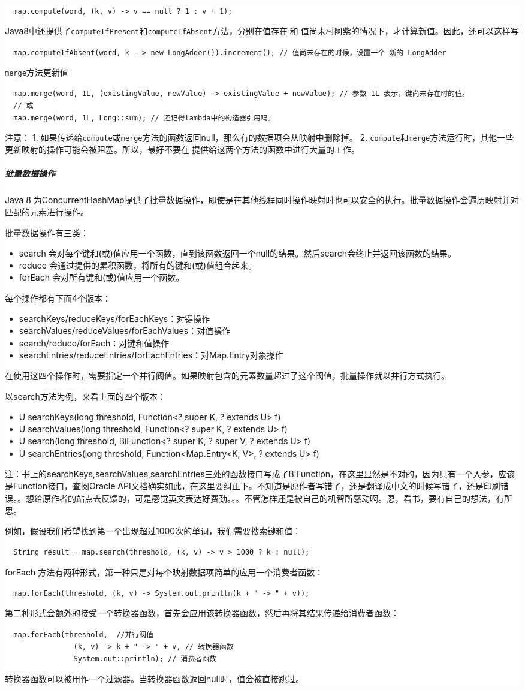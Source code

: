       map.compute(word, (k, v) -> v == null ? 1 : v + 1);

Java8中还提供了`computeIfPresent`和`computeIfAbsent`方法，分别在值存在 和 值尚未村阿紫的情况下，才计算新值。因此，还可以这样写

      map.computeIfAbsent(word, k - > new LongAdder()).increment(); // 值尚未存在的时候，设置一个 新的 LongAdder

`merge`方法更新值

      map.merge(word, 1L, (existingValue, newValue) -> existingValue + newValue); // 参数 1L 表示，键尚未存在时的值。
      // 或
      map.merge(word, 1L, Long::sum); // 还记得lambda中的构造器引用吗。

注意：
    1. 如果传递给`compute`或`merge`方法的函数返回null，那么有的数据项会从映射中删除掉。
    2. `compute`和`merge`方法运行时，其他一些更新映射的操作可能会被阻塞。所以，最好不要在 提供给这两个方法的函数中进行大量的工作。

##### 批量数据操作
Java 8 为ConcurrentHashMap提供了批量数据操作，即使是在其他线程同时操作映射时也可以安全的执行。批量数据操作会遍历映射并对匹配的元素进行操作。

批量数据操作有三类：

  * search 会对每个键和(或)值应用一个函数，直到该函数返回一个null的结果。然后search会终止并返回该函数的结果。
  * reduce 会通过提供的累积函数，将所有的键和(或)值组合起来。
  * forEach 会对所有键和(或)值应用一个函数。

每个操作都有下面4个版本：

  * searchKeys/reduceKeys/forEachKeys：对键操作
  * searchValues/reduceValues/forEachValues：对值操作
  * search/reduce/forEach：对键和值操作
  * searchEntries/reduceEntries/forEachEntries：对Map.Entry对象操作

在使用这四个操作时，需要指定一个并行阀值。如果映射包含的元素数量超过了这个阀值，批量操作就以并行方式执行。

以search方法为例，来看上面的四个版本：

  * U searchKeys(long threshold, Function<? super K, ? extends U> f)
  * U searchValues(long threshold, Function<? super K, ? extends U> f)
  * U search(long threshold, BiFunction<? super K, ? super V, ? extends U> f)
  * U searchEntries(long threshold, Function<Map.Entry<K, V>, ? extends U> f)

注：书上的searchKeys,searchValues,searchEntries三处的函数接口写成了BiFunction，在这里显然是不对的，因为只有一个入参，应该是Function接口，查阅Oracle API文档确实如此，在这里要纠正下。不知道是原作者写错了，还是翻译成中文的时候写错了，还是印刷错误。。想给原作者的站点去反馈的，可是感觉英文表达好费劲。。。不管怎样还是被自己的机智所感动啊。恩，看书，要有自己的想法，有所思。

例如，假设我们希望找到第一个出现超过1000次的单词，我们需要搜索键和值：

      String result = map.search(threshold, (k, v) -> v > 1000 ? k : null);

forEach 方法有两种形式，第一种只是对每个映射数据项简单的应用一个消费者函数：

      map.forEach(threshold, (k, v) -> System.out.println(k + " -> " + v));

第二种形式会额外的接受一个转换器函数，首先会应用该转换器函数，然后再将其结果传递给消费者函数：

      map.forEach(threshold,  //并行阀值
                    (k, v) -> k + " -> " + v, // 转换器函数
                    System.out::println); // 消费者函数

转换器函数可以被用作一个过滤器。当转换器函数返回null时，值会被直接跳过。
